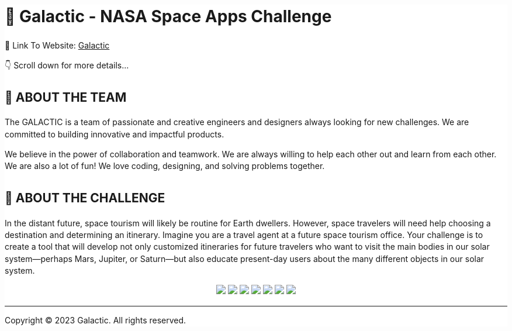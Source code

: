 <h1>🚀 Galactic - NASA Space Apps Challenge</h1>
<p>🔗 Link To Website: <a href="#" >Galactic</a></p>
<p>👇 Scroll down for more details...</p>

<h2>🌟 ABOUT THE TEAM</h2>
<p>The GALACTIC is a team of passionate and creative engineers and designers always looking for new challenges. We are committed to building innovative and impactful products.</p>
<p>We believe in the power of collaboration and teamwork. We are always willing to help each other out and learn from each other. We are also a lot of fun! We love coding, designing, and solving problems together.</p>

<h2>🌟 ABOUT THE CHALLENGE</h2>
<p>In the distant future, space tourism will likely be routine for Earth dwellers. However, space travelers will need help choosing a destination and determining an itinerary. Imagine you are a travel agent at a future space tourism office. Your challenge is to create a tool that will develop not only customized itineraries for future travelers who want to visit the main bodies in our solar system—perhaps Mars, Jupiter, or Saturn—but also educate present-day users about the many different objects in our solar system.</p>

<center>
    <img src="https://drive.google.com/file/d/1aPOv1Et8_jQwMgy_aW94gEzpyF97Aqi7/view?usp=sharing" width="100%" />
    <img src="https://drive.google.com/file/d/1MYTSC8m9jOvwjlia2fukr_BbvnF2qI9J/view?usp=sharing" width="100%" />
    <img src="https://drive.google.com/file/d/135yNwK8A4wx0A95ePYJ2s7WA2JerM4GY/view?usp=sharing" width="100%" />
    <img src="https://drive.google.com/file/d/1FGcnATW9JjwWZwvak9FdcjT2RBGUFhTY/view?usp=drive_link" width="100%" />
    <img src="https://drive.google.com/file/d/14fmt3JyZ_YBux2usF3H2f8WXGXAvtZye/view?usp=drive_link" width="100%" />
    <img src="https://drive.google.com/file/d/1-f8EtSDdhw-Tts5sJKVGdfvvMAq4lOYH/view?usp=drive_link" width="100%" />
    <img src="https://drive.google.com/file/d/1gl6p-kpdIO0qOYpn5sP-dr6dLrzGmMRG/view?usp=drive_link" width="100%" />
</center>

<footer>
    <hr>
        Copyright &copy; 2023 Galactic. All rights reserved.
</footer>
